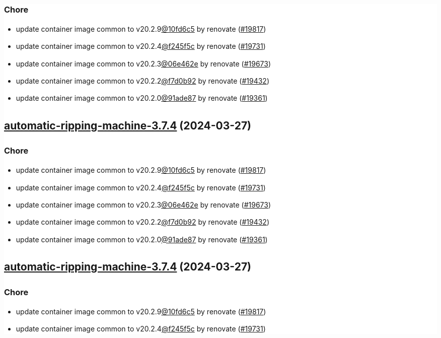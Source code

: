 ### Chore



- update container image common to v20.2.9[@10fd6c5](https://github.com/10fd6c5) by renovate ([#19817](https://github.com/truecharts/charts/issues/19817))

- update container image common to v20.2.4[@f245f5c](https://github.com/f245f5c) by renovate ([#19731](https://github.com/truecharts/charts/issues/19731))

- update container image common to v20.2.3[@06e462e](https://github.com/06e462e) by renovate ([#19673](https://github.com/truecharts/charts/issues/19673))

- update container image common to v20.2.2[@f7d0b92](https://github.com/f7d0b92) by renovate ([#19432](https://github.com/truecharts/charts/issues/19432))

- update container image common to v20.2.0[@91ade87](https://github.com/91ade87) by renovate ([#19361](https://github.com/truecharts/charts/issues/19361))


## [automatic-ripping-machine-3.7.4](https://github.com/truecharts/charts/compare/automatic-ripping-machine-3.6.0...automatic-ripping-machine-3.7.4) (2024-03-27)

### Chore



- update container image common to v20.2.9[@10fd6c5](https://github.com/10fd6c5) by renovate ([#19817](https://github.com/truecharts/charts/issues/19817))

- update container image common to v20.2.4[@f245f5c](https://github.com/f245f5c) by renovate ([#19731](https://github.com/truecharts/charts/issues/19731))

- update container image common to v20.2.3[@06e462e](https://github.com/06e462e) by renovate ([#19673](https://github.com/truecharts/charts/issues/19673))

- update container image common to v20.2.2[@f7d0b92](https://github.com/f7d0b92) by renovate ([#19432](https://github.com/truecharts/charts/issues/19432))

- update container image common to v20.2.0[@91ade87](https://github.com/91ade87) by renovate ([#19361](https://github.com/truecharts/charts/issues/19361))


## [automatic-ripping-machine-3.7.4](https://github.com/truecharts/charts/compare/automatic-ripping-machine-3.6.0...automatic-ripping-machine-3.7.4) (2024-03-27)

### Chore



- update container image common to v20.2.9[@10fd6c5](https://github.com/10fd6c5) by renovate ([#19817](https://github.com/truecharts/charts/issues/19817))

- update container image common to v20.2.4[@f245f5c](https://github.com/f245f5c) by renovate ([#19731](https://github.com/truecharts/charts/issues/19731))
